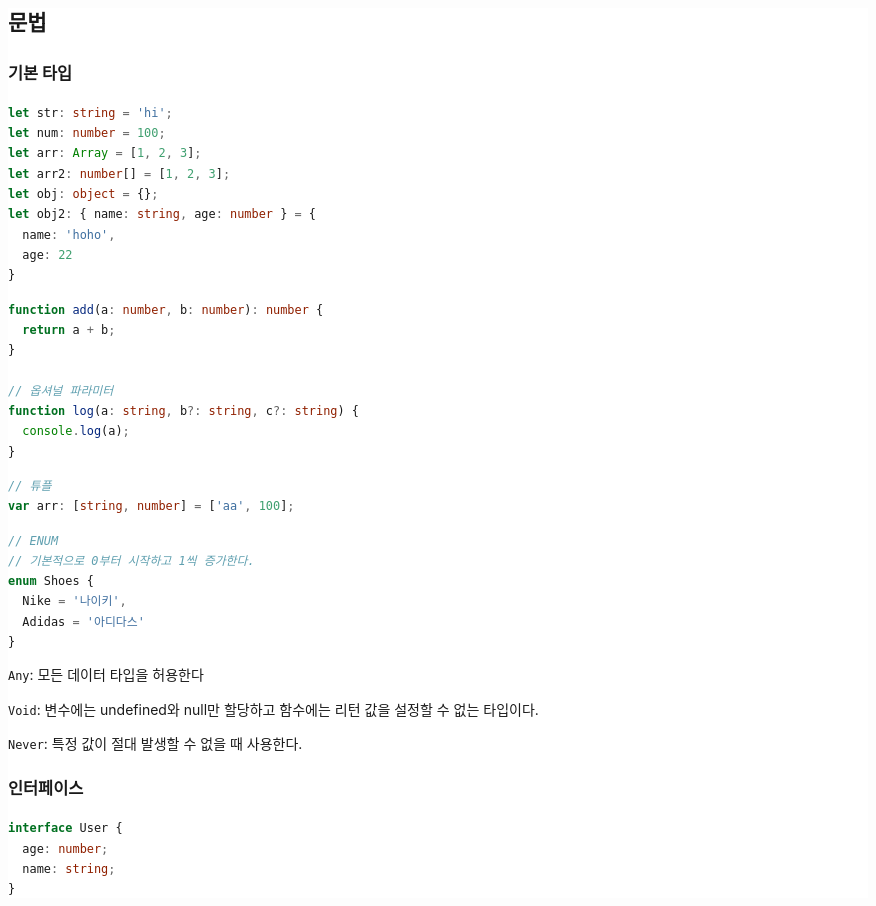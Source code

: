 ## 문법

### 기본 타입

```typescript
let str: string = 'hi';
let num: number = 100;
let arr: Array = [1, 2, 3];
let arr2: number[] = [1, 2, 3];
let obj: object = {};
let obj2: { name: string, age: number } = {
  name: 'hoho',
  age: 22
}
```

```typescript
function add(a: number, b: number): number {
  return a + b;
}

// 옵셔널 파라미터
function log(a: string, b?: string, c?: string) {
  console.log(a);
}
```

```typescript
// 튜플
var arr: [string, number] = ['aa', 100];
```

```typescript
// ENUM
// 기본적으로 0부터 시작하고 1씩 증가한다.
enum Shoes {
  Nike = '나이키',
  Adidas = '아디다스'
}
```

`Any`: 모든 데이터 타입을 허용한다

`Void`: 변수에는 undefined와 null만 할당하고 함수에는 리턴 값을 설정할 수 없는 타입이다.

`Never`: 특정 값이 절대 발생할 수 없을 때 사용한다.

### 인터페이스

```typescript
interface User {
  age: number;
  name: string;
}
```


  [index: number]: string;
  [key: string]: RegExp